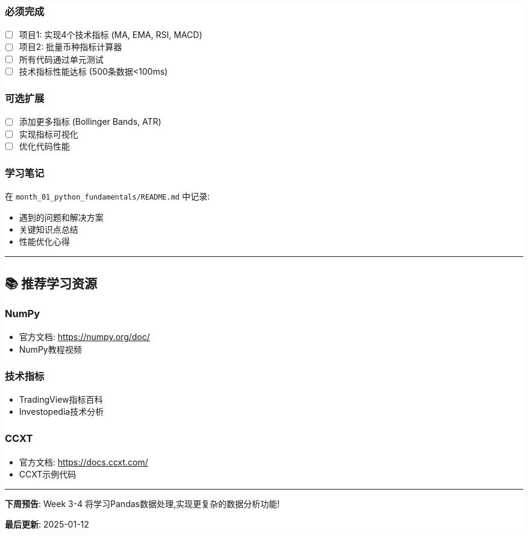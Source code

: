 ### 必须完成
- [ ] 项目1: 实现4个技术指标 (MA, EMA, RSI, MACD)
- [ ] 项目2: 批量币种指标计算器
- [ ] 所有代码通过单元测试
- [ ] 技术指标性能达标 (500条数据<100ms)

### 可选扩展
- [ ] 添加更多指标 (Bollinger Bands, ATR)
- [ ] 实现指标可视化
- [ ] 优化代码性能

### 学习笔记
在 `month_01_python_fundamentals/README.md` 中记录:
- 遇到的问题和解决方案
- 关键知识点总结
- 性能优化心得

---

## 📚 推荐学习资源

### NumPy
- 官方文档: https://numpy.org/doc/
- NumPy教程视频

### 技术指标
- TradingView指标百科
- Investopedia技术分析

### CCXT
- 官方文档: https://docs.ccxt.com/
- CCXT示例代码

---

**下周预告**: Week 3-4 将学习Pandas数据处理,实现更复杂的数据分析功能!

**最后更新**: 2025-01-12
